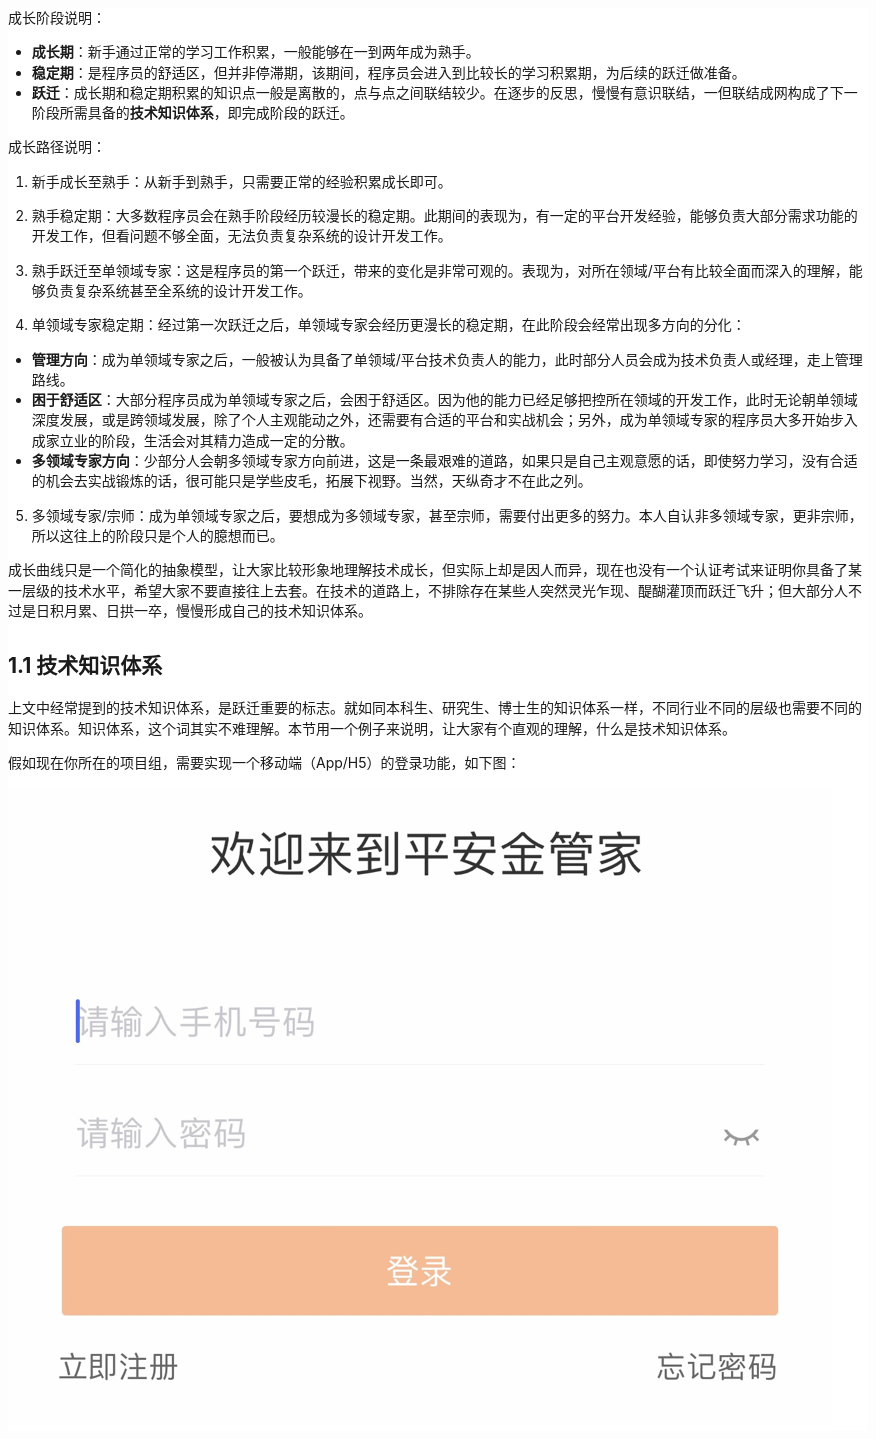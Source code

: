 成长阶段说明：

 - **成长期**：新手通过正常的学习工作积累，一般能够在一到两年成为熟手。
 - **稳定期**：是程序员的舒适区，但并非停滞期，该期间，程序员会进入到比较长的学习积累期，为后续的跃迁做准备。
 - **跃迁**：成长期和稳定期积累的知识点一般是离散的，点与点之间联结较少。在逐步的反思，慢慢有意识联结，一但联结成网构成了下一阶段所需具备的**技术知识体系**，即完成阶段的跃迁。

成长路径说明：

1) 新手成长至熟手：从新手到熟手，只需要正常的经验积累成长即可。
 
2) 熟手稳定期：大多数程序员会在熟手阶段经历较漫长的稳定期。此期间的表现为，有一定的平台开发经验，能够负责大部分需求功能的开发工作，但看问题不够全面，无法负责复杂系统的设计开发工作。
 
3) 熟手跃迁至单领域专家：这是程序员的第一个跃迁，带来的变化是非常可观的。表现为，对所在领域/平台有比较全面而深入的理解，能够负责复杂系统甚至全系统的设计开发工作。
 
4) 单领域专家稳定期：经过第一次跃迁之后，单领域专家会经历更漫长的稳定期，在此阶段会经常出现多方向的分化：
 - **管理方向**：成为单领域专家之后，一般被认为具备了单领域/平台技术负责人的能力，此时部分人员会成为技术负责人或经理，走上管理路线。
 - **困于舒适区**：大部分程序员成为单领域专家之后，会困于舒适区。因为他的能力已经足够把控所在领域的开发工作，此时无论朝单领域深度发展，或是跨领域发展，除了个人主观能动之外，还需要有合适的平台和实战机会；另外，成为单领域专家的程序员大多开始步入成家立业的阶段，生活会对其精力造成一定的分散。
 - **多领域专家方向**：少部分人会朝多领域专家方向前进，这是一条最艰难的道路，如果只是自己主观意愿的话，即使努力学习，没有合适的机会去实战锻炼的话，很可能只是学些皮毛，拓展下视野。当然，天纵奇才不在此之列。
 
 5) 多领域专家/宗师：成为单领域专家之后，要想成为多领域专家，甚至宗师，需要付出更多的努力。本人自认非多领域专家，更非宗师，所以这往上的阶段只是个人的臆想而已。

成长曲线只是一个简化的抽象模型，让大家比较形象地理解技术成长，但实际上却是因人而异，现在也没有一个认证考试来证明你具备了某一层级的技术水平，希望大家不要直接往上去套。在技术的道路上，不排除存在某些人突然灵光乍现、醍醐灌顶而跃迁飞升；但大部分人不过是日积月累、日拱一卒，慢慢形成自己的技术知识体系。

## 1.1 技术知识体系

上文中经常提到的技术知识体系，是跃迁重要的标志。就如同本科生、研究生、博士生的知识体系一样，不同行业不同的层级也需要不同的知识体系。知识体系，这个词其实不难理解。本节用一个例子来说明，让大家有个直观的理解，什么是技术知识体系。

假如现在你所在的项目组，需要实现一个移动端（App/H5）的登录功能，如下图：

![金管家登录](/images/transition/jgj_login.png)
